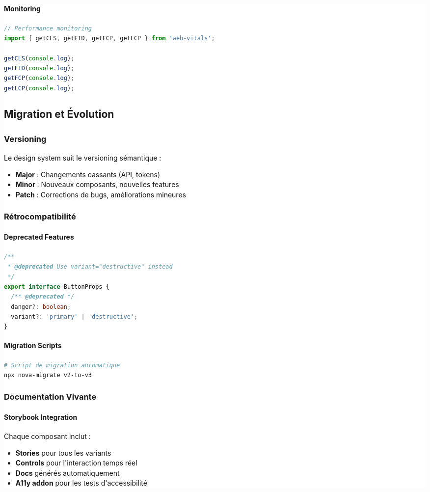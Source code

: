#### Monitoring

```typescript
// Performance monitoring
import { getCLS, getFID, getFCP, getLCP } from 'web-vitals';

getCLS(console.log);
getFID(console.log);
getFCP(console.log);
getLCP(console.log);
```

## Migration et Évolution

### Versioning

Le design system suit le versioning sémantique :

- **Major** : Changements cassants (API, tokens)
- **Minor** : Nouveaux composants, nouvelles features
- **Patch** : Corrections de bugs, améliorations mineures

### Rétrocompatibilité

#### Deprecated Features

```typescript
/**
 * @deprecated Use variant="destructive" instead
 */
export interface ButtonProps {
  /** @deprecated */
  danger?: boolean;
  variant?: 'primary' | 'destructive';
}
```

#### Migration Scripts

```bash
# Script de migration automatique
npx nova-migrate v2-to-v3
```

### Documentation Vivante

#### Storybook Integration

Chaque composant inclut :

- **Stories** pour tous les variants
- **Controls** pour l'interaction temps réel
- **Docs** générés automatiquement
- **A11y addon** pour les tests d'accessibilité
